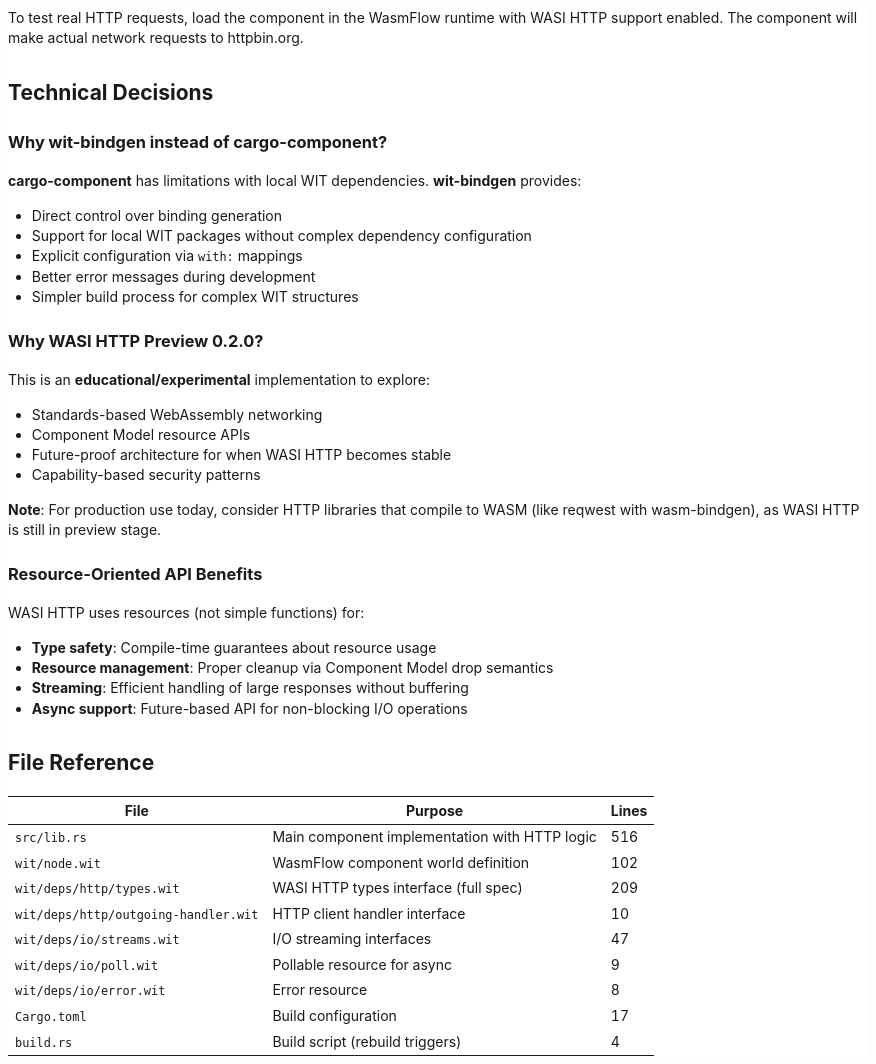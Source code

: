 To test real HTTP requests, load the component in the WasmFlow runtime with WASI HTTP support enabled. The component will make actual network requests to httpbin.org.

## Technical Decisions

### Why wit-bindgen instead of cargo-component?

**cargo-component** has limitations with local WIT dependencies. **wit-bindgen** provides:
- Direct control over binding generation
- Support for local WIT packages without complex dependency configuration
- Explicit configuration via `with:` mappings
- Better error messages during development
- Simpler build process for complex WIT structures

### Why WASI HTTP Preview 0.2.0?

This is an **educational/experimental** implementation to explore:
- Standards-based WebAssembly networking
- Component Model resource APIs
- Future-proof architecture for when WASI HTTP becomes stable
- Capability-based security patterns

**Note**: For production use today, consider HTTP libraries that compile to WASM (like reqwest with wasm-bindgen), as WASI HTTP is still in preview stage.

### Resource-Oriented API Benefits

WASI HTTP uses resources (not simple functions) for:
- **Type safety**: Compile-time guarantees about resource usage
- **Resource management**: Proper cleanup via Component Model drop semantics
- **Streaming**: Efficient handling of large responses without buffering
- **Async support**: Future-based API for non-blocking I/O operations

## File Reference

| File | Purpose | Lines |
|------|---------|-------|
| `src/lib.rs` | Main component implementation with HTTP logic | 516 |
| `wit/node.wit` | WasmFlow component world definition | 102 |
| `wit/deps/http/types.wit` | WASI HTTP types interface (full spec) | 209 |
| `wit/deps/http/outgoing-handler.wit` | HTTP client handler interface | 10 |
| `wit/deps/io/streams.wit` | I/O streaming interfaces | 47 |
| `wit/deps/io/poll.wit` | Pollable resource for async | 9 |
| `wit/deps/io/error.wit` | Error resource | 8 |
| `Cargo.toml` | Build configuration | 17 |
| `build.rs` | Build script (rebuild triggers) | 4 |
